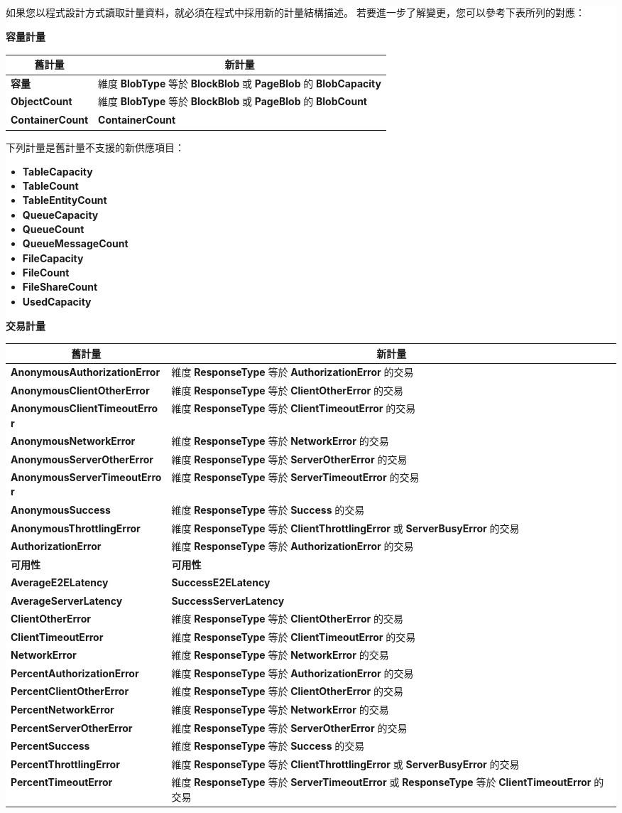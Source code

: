 如果您以程式設計方式讀取計量資料，就必須在程式中採用新的計量結構描述。 若要進一步了解變更，您可以參考下表所列的對應：

**容量計量**

| 舊計量 | 新計量 |
| ------------------- | ----------------- |
| **容量**            | 維度 **BlobType** 等於 **BlockBlob** 或 **PageBlob** 的 **BlobCapacity** |
| **ObjectCount**        | 維度 **BlobType** 等於 **BlockBlob** 或 **PageBlob** 的 **BlobCount** |
| **ContainerCount**      | **ContainerCount** |

下列計量是舊計量不支援的新供應項目：
* **TableCapacity**
* **TableCount**
* **TableEntityCount**
* **QueueCapacity**
* **QueueCount**
* **QueueMessageCount**
* **FileCapacity**
* **FileCount**
* **FileShareCount**
* **UsedCapacity**

**交易計量**

| 舊計量 | 新計量 |
| ------------------- | ----------------- |
| **AnonymousAuthorizationError** | 維度 **ResponseType** 等於 **AuthorizationError** 的交易 |
| **AnonymousClientOtherError** | 維度 **ResponseType** 等於 **ClientOtherError** 的交易 |
| **AnonymousClientTimeoutError** | 維度 **ResponseType** 等於 **ClientTimeoutError** 的交易 |
| **AnonymousNetworkError** | 維度 **ResponseType** 等於 **NetworkError** 的交易 |
| **AnonymousServerOtherError** | 維度 **ResponseType** 等於 **ServerOtherError** 的交易 |
| **AnonymousServerTimeoutError** | 維度 **ResponseType** 等於 **ServerTimeoutError** 的交易 |
| **AnonymousSuccess** | 維度 **ResponseType** 等於 **Success** 的交易 |
| **AnonymousThrottlingError** | 維度 **ResponseType** 等於 **ClientThrottlingError** 或 **ServerBusyError** 的交易 |
| **AuthorizationError** | 維度 **ResponseType** 等於 **AuthorizationError** 的交易 |
| **可用性** | **可用性** |
| **AverageE2ELatency** | **SuccessE2ELatency** |
| **AverageServerLatency** | **SuccessServerLatency** |
| **ClientOtherError** | 維度 **ResponseType** 等於 **ClientOtherError** 的交易 |
| **ClientTimeoutError** | 維度 **ResponseType** 等於 **ClientTimeoutError** 的交易 |
| **NetworkError** | 維度 **ResponseType** 等於 **NetworkError** 的交易 |
| **PercentAuthorizationError** | 維度 **ResponseType** 等於 **AuthorizationError** 的交易 |
| **PercentClientOtherError** | 維度 **ResponseType** 等於 **ClientOtherError** 的交易 |
| **PercentNetworkError** | 維度 **ResponseType** 等於 **NetworkError** 的交易 |
| **PercentServerOtherError** | 維度 **ResponseType** 等於 **ServerOtherError** 的交易 |
| **PercentSuccess** | 維度 **ResponseType** 等於 **Success** 的交易 |
| **PercentThrottlingError** | 維度 **ResponseType** 等於 **ClientThrottlingError** 或 **ServerBusyError** 的交易 |
| **PercentTimeoutError** | 維度 **ResponseType** 等於 **ServerTimeoutError** 或 **ResponseType** 等於 **ClientTimeoutError** 的交易 |